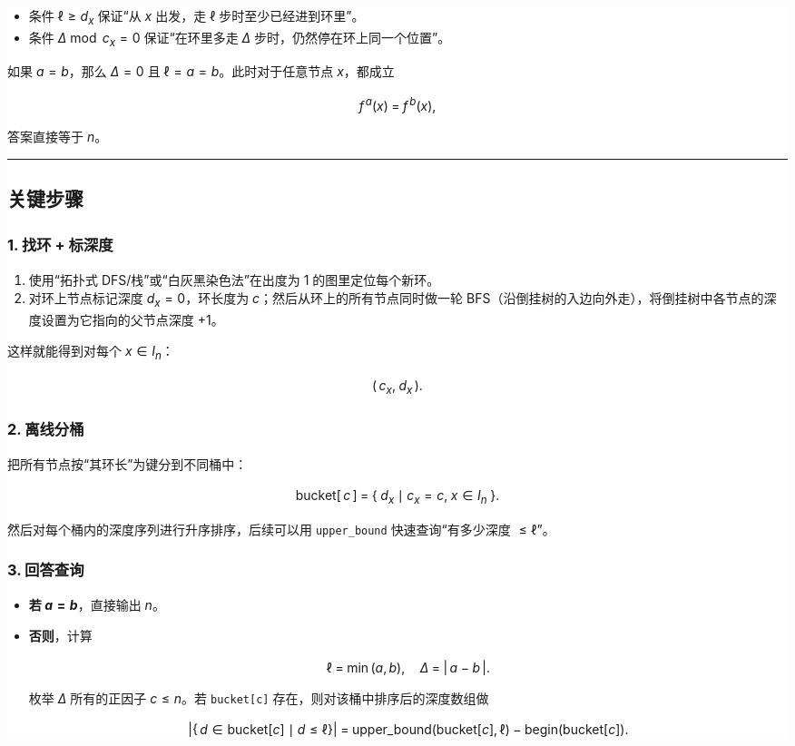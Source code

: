* 条件 $\ell \ge d_x$ 保证“从 $x$ 出发，走 $\ell$ 步时至少已经进到环里”。
* 条件 $\Delta \bmod c_x = 0$ 保证“在环里多走 $\Delta$ 步时，仍然停在环上同一个位置”。

如果 $a = b$，那么 $\Delta = 0$ 且 $\ell = a = b$。此时对于任意节点 $x$，都成立

$$
  f^{\,a}(x) \;=\; f^{\,b}(x),
$$

答案直接等于 $n$。

---

## 关键步骤

### 1. 找环 + 标深度

1. 使用“拓扑式 DFS/栈”或“白灰黑染色法”在出度为 1 的图里定位每个新环。
2. 对环上节点标记深度 $d_x = 0$，环长度为 $c$；然后从环上的所有节点同时做一轮 BFS（沿倒挂树的入边向外走），将倒挂树中各节点的深度设置为它指向的父节点深度 +1。

这样就能得到对每个 $x\in I_n$：

$$
  (\,c_x,\;d_x\,).
$$

### 2. 离线分桶

把所有节点按“其环长”为键分到不同桶中：

$$
  \text{bucket}[\,c\,]
  \;=\;\{\;d_x \mid c_x = c,\;x\in I_n\;\}.
$$

然后对每个桶内的深度序列进行升序排序，后续可以用 `upper_bound` 快速查询“有多少深度 $\le \ell$”。

### 3. 回答查询

* **若 $a = b$**，直接输出 $n$。
* **否则**，计算

  $$
  \ell \;=\;\min(a,b), 
    \quad 
    \Delta \;=\;\bigl|\,a - b\,\bigr|.
  $$

  枚举 $\Delta$ 所有的正因子 $c \le n$。若 `bucket[c]` 存在，则对该桶中排序后的深度数组做

  $$
  \bigl|\{\,d \in \text{bucket}[c]\mid d\le \ell\}\bigr|
    \;=\;
    \text{upper\_bound}\bigl(\text{bucket}[c],\,\ell\bigr)\;-\;\text{begin}(\text{bucket}[c]).
  $$
